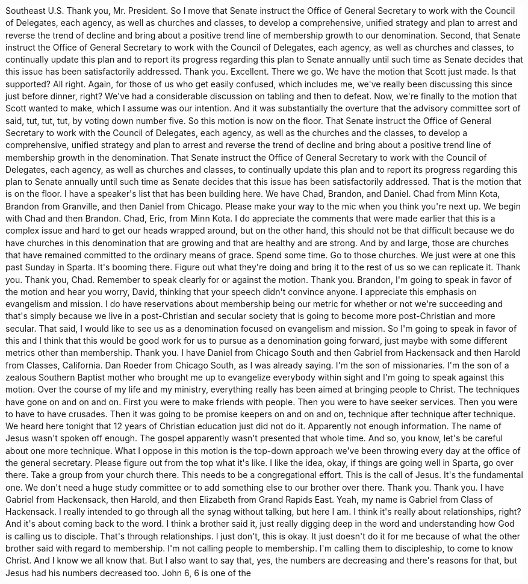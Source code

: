 Southeast U.S. Thank you, Mr. President. So I move that Senate instruct the Office of General Secretary to work with the Council of Delegates, each agency, as well as churches and classes, to develop a comprehensive, unified strategy and plan to arrest and reverse the trend of decline and bring about a positive trend line of membership growth to our denomination. Second, that Senate instruct the Office of General Secretary to work with the Council of Delegates, each agency, as well as churches and classes, to continually update this plan and to report its progress regarding this plan to Senate annually until such time as Senate decides that this issue has been satisfactorily addressed. Thank you. Excellent. There we go. We have the motion that Scott just made. Is that supported? All right. Again, for those of us who get easily confused, which includes me, we've really been discussing this since just before dinner, right? We've had a considerable discussion on tabling and then to defeat. Now, we're finally to the motion that Scott wanted to make, which I assume was our intention. And it was substantially the overture that the advisory committee sort of said, tut, tut, tut, by voting down number five. So this motion is now on the floor. That Senate instruct the Office of General Secretary to work with the Council of Delegates, each agency, as well as the churches and the classes, to develop a comprehensive, unified strategy and plan to arrest and reverse the trend of decline and bring about a positive trend line of membership growth in the denomination. That Senate instruct the Office of General Secretary to work with the Council of Delegates, each agency, as well as churches and classes, to continually update this plan and to report its progress regarding this plan to Senate annually until such time as Senate decides that this issue has been satisfactorily addressed. That is the motion that is on the floor. I have a speaker's list that has been building here. We have Chad, Brandon, and Daniel. Chad from Minn Kota, Brandon from Granville, and then Daniel from Chicago. Please make your way to the mic when you think you're next up. We begin with Chad and then Brandon. Chad, Eric, from Minn Kota. I do appreciate the comments that were made earlier that this is a complex issue and hard to get our heads wrapped around, but on the other hand, this should not be that difficult because we do have churches in this denomination that are growing and that are healthy and are strong. And by and large, those are churches that have remained committed to the ordinary means of grace. Spend some time. Go to those churches. We just were at one this past Sunday in Sparta. It's booming there. Figure out what they're doing and bring it to the rest of us so we can replicate it. Thank you. Thank you, Chad. Remember to speak clearly for or against the motion. Thank you. Brandon, I'm going to speak in favor of the motion and hear you worry, David, thinking that your speech didn't convince anyone. I appreciate this emphasis on evangelism and mission. I do have reservations about membership being our metric for whether or not we're succeeding and that's simply because we live in a post-Christian and secular society that is going to become more post-Christian and more secular. That said, I would like to see us as a denomination focused on evangelism and mission. So I'm going to speak in favor of this and I think that this would be good work for us to pursue as a denomination going forward, just maybe with some different metrics other than membership. Thank you. I have Daniel from Chicago South and then Gabriel from Hackensack and then Harold from Classes, California. Dan Roeder from Chicago South, as I was already saying. I'm the son of missionaries. I'm the son of a zealous Southern Baptist mother who brought me up to evangelize everybody within sight and I'm going to speak against this motion. Over the course of my life and my ministry, everything really has been aimed at bringing people to Christ. The techniques have gone on and on and on. First you were to make friends with people. Then you were to have seeker services. Then you were to have to have crusades. Then it was going to be promise keepers on and on and on, technique after technique after technique. We heard here tonight that 12 years of Christian education just did not do it. Apparently not enough information. The name of Jesus wasn't spoken off enough. The gospel apparently wasn't presented that whole time. And so, you know, let's be careful about one more technique. What I oppose in this motion is the top-down approach we've been throwing every day at the office of the general secretary. Please figure out from the top what it's like. I like the idea, okay, if things are going well in Sparta, go over there. Take a group from your church there. This needs to be a congregational effort. This is the call of Jesus. It's the fundamental one. We don't need a huge study committee or to add something else to our brother over there. Thank you. Thank you. I have Gabriel from Hackensack, then Harold, and then Elizabeth from Grand Rapids East. Yeah, my name is Gabriel from Class of Hackensack. I really intended to go through all the synag without talking, but here I am. I think it's really about relationships, right? And it's about coming back to the word. I think a brother said it, just really digging deep in the word and understanding how God is calling us to disciple. That's through relationships. I just don't, this is okay. It just doesn't do it for me because of what the other brother said with regard to membership. I'm not calling people to membership. I'm calling them to discipleship, to come to know Christ. And I know we all know that. But I also want to say that, yes, the numbers are decreasing and there's reasons for that, but Jesus had his numbers decreased too. John 6, 6 is one of the